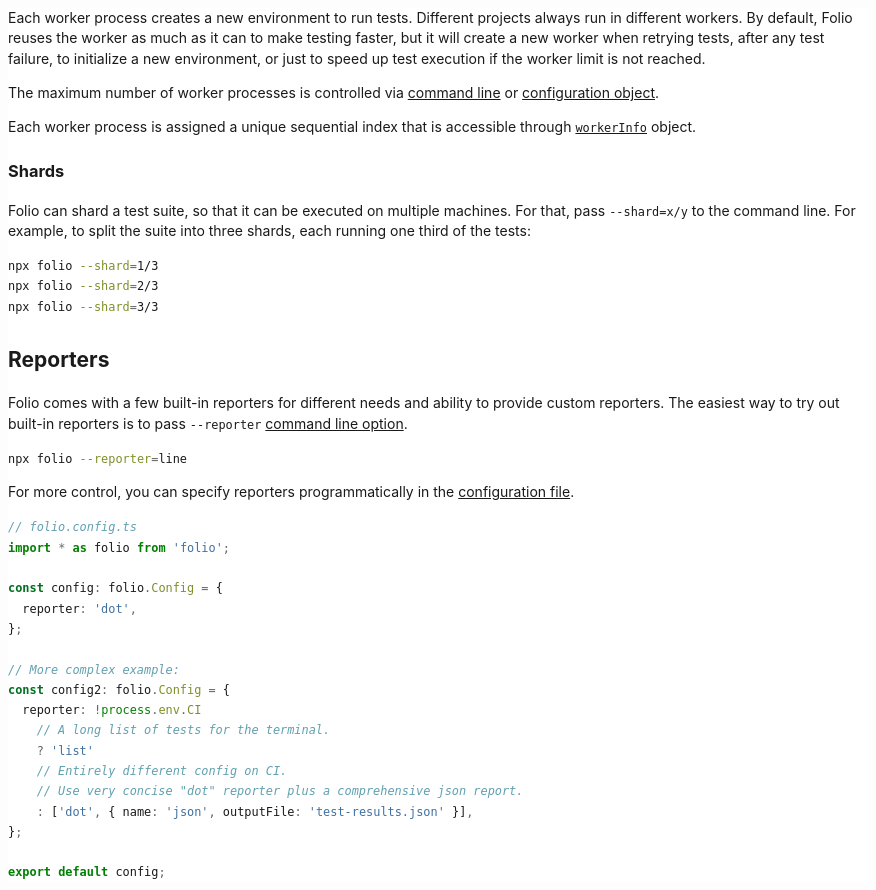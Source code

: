 Each worker process creates a new environment to run tests. Different projects always run in different workers. By default, Folio reuses the worker as much as it can to make testing faster, but it will create a new worker when retrying tests, after any test failure, to initialize a new environment, or just to speed up test execution if the worker limit is not reached.

The maximum number of worker processes is controlled via [command line](#command-line) or [configuration object](#configuration-object).

Each worker process is assigned a unique sequential index that is accessible through [`workerInfo`](#workerinfo) object.

### Shards

Folio can shard a test suite, so that it can be executed on multiple machines. For that,  pass `--shard=x/y` to the command line. For example, to split the suite into three shards, each running one third of the tests:
```sh
npx folio --shard=1/3
npx folio --shard=2/3
npx folio --shard=3/3
```

## Reporters

Folio comes with a few built-in reporters for different needs and ability to provide custom reporters. The easiest way to try out built-in reporters is to pass `--reporter` [command line option](#command-line).

```sh
npx folio --reporter=line
```

For more control, you can specify reporters programmatically in the [configuration file](#writing-a-configuration-file).

```ts
// folio.config.ts
import * as folio from 'folio';

const config: folio.Config = {
  reporter: 'dot',
};

// More complex example:
const config2: folio.Config = {
  reporter: !process.env.CI
    // A long list of tests for the terminal.
    ? 'list'
    // Entirely different config on CI.
    // Use very concise "dot" reporter plus a comprehensive json report.
    : ['dot', { name: 'json', outputFile: 'test-results.json' }],
};

export default config;
```
